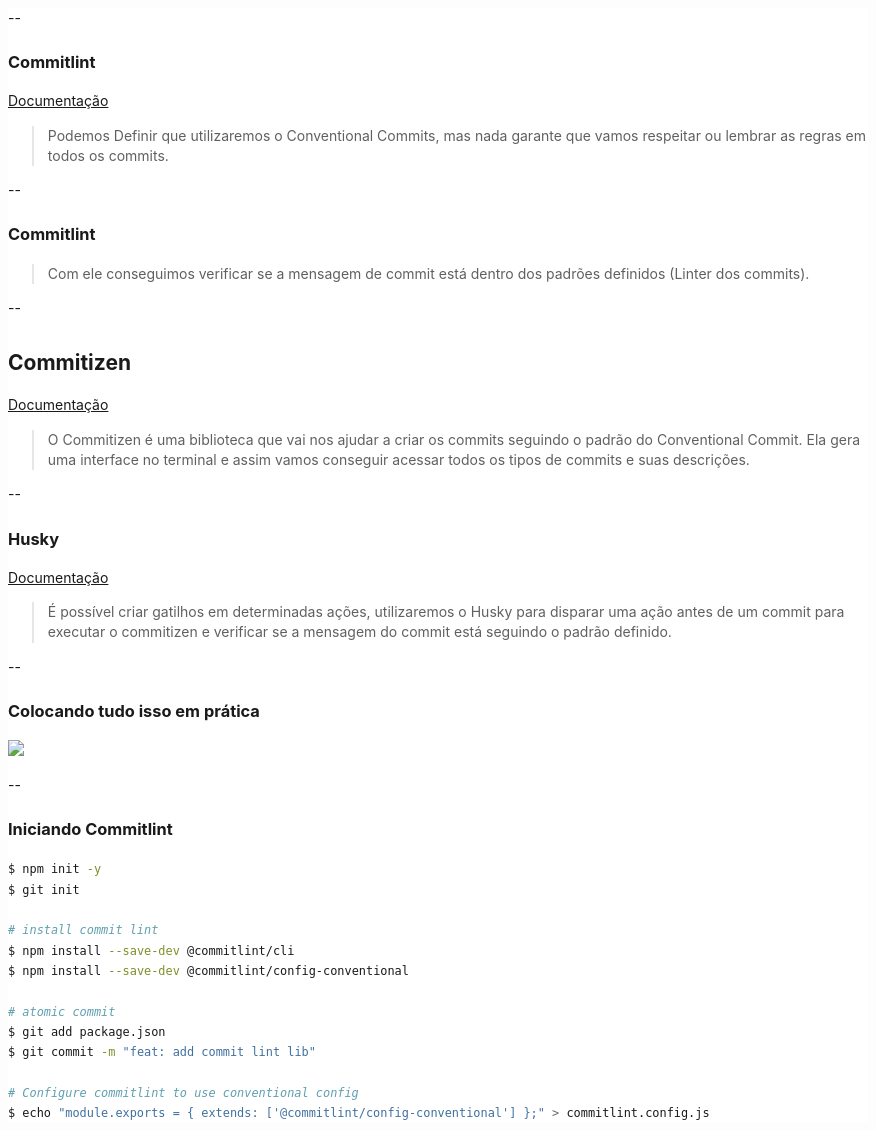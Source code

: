 --

### Commitlint

[Documentação](https://commitlint.js.org/#/guides-local-setup)

> Podemos Definir que utilizaremos o Conventional Commits, mas nada garante que vamos respeitar ou lembrar as regras em todos os commits.

--

### Commitlint

> Com ele conseguimos verificar se a mensagem de commit está dentro dos padrões definidos (Linter dos commits).

--

## Commitizen

[Documentação](http://commitizen.github.io/cz-cli/)

> O Commitizen é uma biblioteca que vai nos ajudar a criar os commits seguindo o padrão do Conventional Commit. Ela gera uma interface no terminal e assim vamos conseguir acessar todos os tipos de commits e suas descrições.

--

### Husky

[Documentação](https://typicode.github.io/husky/#/)

> É possível criar gatilhos em determinadas ações, utilizaremos o Husky para disparar uma ação antes de um commit para executar o commitizen e verificar se a mensagem do commit está seguindo o padrão definido.

--

### Colocando tudo isso em prática

![](https://i.pinimg.com/originals/2a/69/13/2a6913ecabc0b8449c741a6686cae8fa.gif)

--

### Iniciando Commitlint

```sh
$ npm init -y
$ git init

# install commit lint
$ npm install --save-dev @commitlint/cli
$ npm install --save-dev @commitlint/config-conventional

# atomic commit
$ git add package.json
$ git commit -m "feat: add commit lint lib"

# Configure commitlint to use conventional config
$ echo "module.exports = { extends: ['@commitlint/config-conventional'] };" > commitlint.config.js

```
